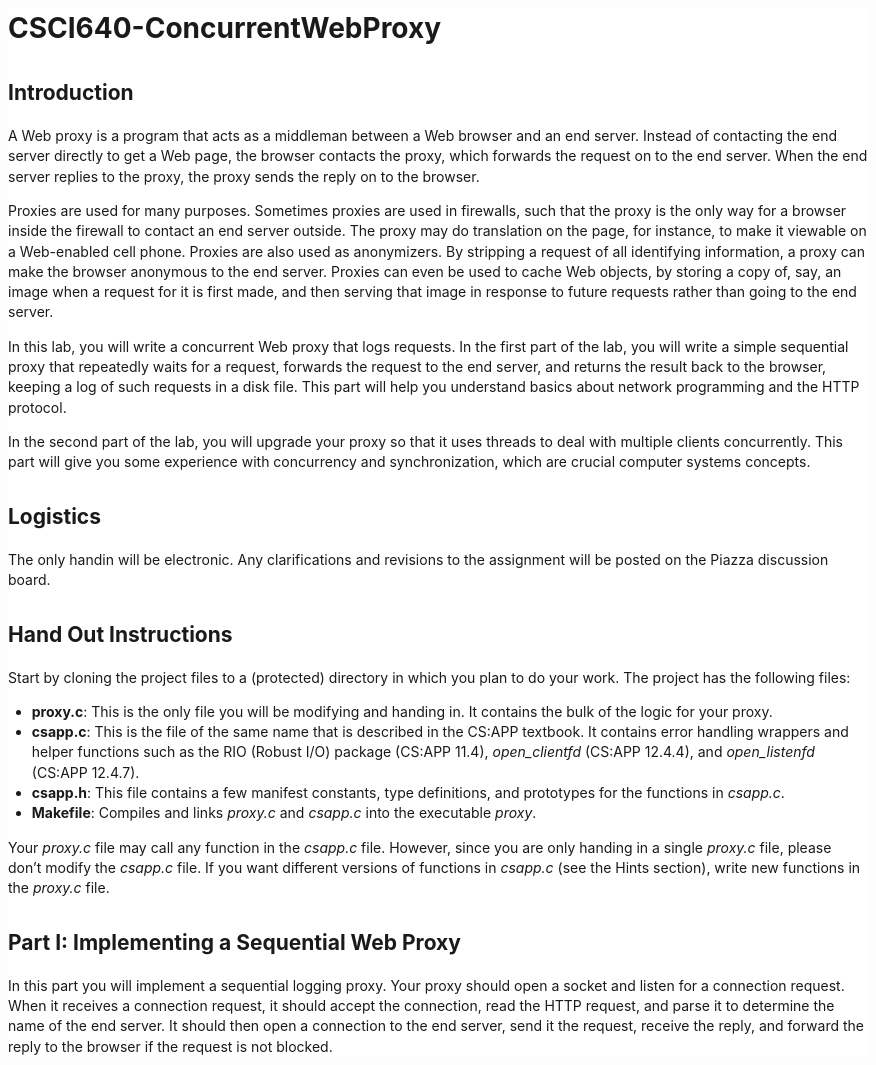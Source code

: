 # CSCI640-ConcurrentWebProxy

## Introduction
A Web proxy is a program that acts as a middleman between a Web browser and an end server. Instead of contacting the end server directly to get a Web page, the browser contacts the proxy, which forwards the request on to the end server. When the end server replies to the proxy, the proxy sends the reply on to the browser.

Proxies are used for many purposes. Sometimes proxies are used in firewalls, such that the proxy is the only way for a browser inside the firewall to contact an end server outside. The proxy may do translation on the page, for instance, to make it viewable on a Web-enabled cell phone. Proxies are also used as anonymizers. By stripping a request of all identifying information, a proxy can make the browser anonymous to the end server. Proxies can even be used to cache Web objects, by storing a copy of, say, an image when a request for it is first made, and then serving that image in response to future requests rather than going to the end server.

In this lab, you will write a concurrent Web proxy that logs requests. In the first part of the lab, you will write a simple sequential proxy that repeatedly waits for a request, forwards the request to the end server, and returns the result back to the browser, keeping a log of such requests in a disk file. This part will help you understand basics about network programming and the HTTP protocol.

In the second part of the lab, you will upgrade your proxy so that it uses threads to deal with multiple clients concurrently. This part will give you some experience with concurrency and synchronization, which are crucial computer systems concepts.

## Logistics

The only handin will be electronic. Any clarifications and revisions to the assignment will be posted on the Piazza discussion board.

## Hand Out Instructions

Start by cloning the project files to a (protected) directory in which you plan to do your work. The project has the following files:

* **proxy.c**: This is the only file you will be modifying and handing in. It contains the bulk of the logic for your proxy.
* **csapp.c**: This is the file of the same name that is described in the CS:APP textbook. It contains error handling wrappers and helper functions such as the RIO (Robust I/O) package (CS:APP 11.4), *open_clientfd* (CS:APP 12.4.4), and *open_listenfd* (CS:APP 12.4.7).
* **csapp.h**: This file contains a few manifest constants, type definitions, and prototypes for the functions in *csapp.c*.
* **Makefile**: Compiles and links *proxy.c* and *csapp.c* into the executable *proxy*.

Your *proxy.c* file may call any function in the *csapp.c* file. However, since you are only handing in a single *proxy.c* file, please don’t modify the *csapp.c* file. If you want different versions of functions in *csapp.c* (see the Hints section), write new functions in the *proxy.c* file.

## Part I: Implementing a Sequential Web Proxy
In this part you will implement a sequential logging proxy. Your proxy should open a socket and listen for a connection request. When it receives a connection request, it should accept the connection, read the HTTP request, and parse it to determine the name of the end server. It should then open a connection to the end server, send it the request, receive the reply, and forward the reply to the browser if the request is not blocked.

